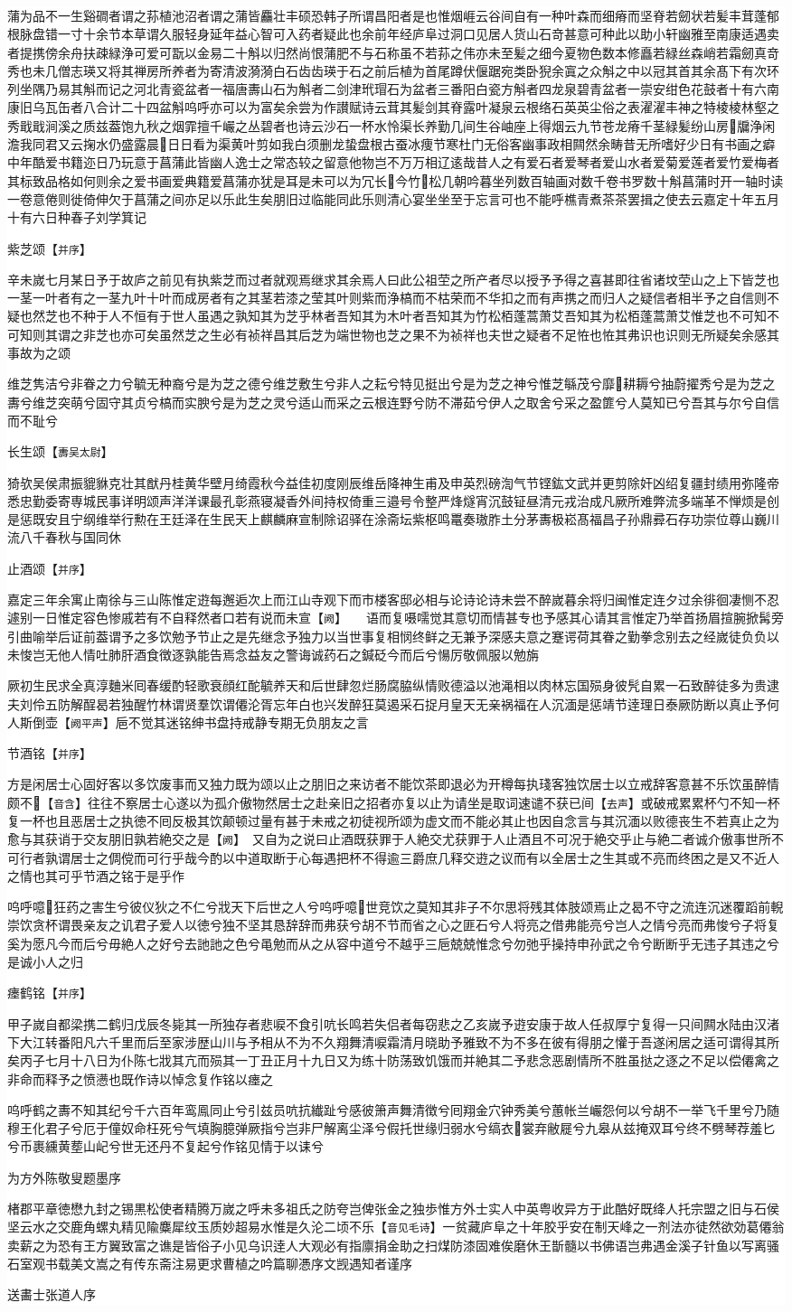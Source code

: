 蒲为品不一生谿磵者谓之荪植池沼者谓之蒲皆麤壮丰硕恐韩子所谓昌阳者是也惟烟崕云谷间自有一种叶森而细瘠而坚脊若劒状若髪丰茸蓬郁根脉盘错一寸十余节本草谓久服轻身延年益心智可入药者疑此也余前年经庐阜过洞口见居人货山石竒甚意可种此以助小轩幽雅至南康适遇卖者提携傍余舟扶疎緑浄可爱可翫以金易二十斛以归然尚恨蒲肥不与石称虽不若荪之伟亦未至髪之细今夏物色数本修矗若緑丝森峭若霜劒真竒秀也未几僧志瑛又将其禅房所养者为寄清波漪漪白石齿齿瑛于石之前后植为首尾蹲伏偃踞宛类卧猊余寘之众斛之中以冠其首其余髙下有次环列坐隅乃易其斛而记之河北青瓷盆者一福唐夀山石为斛者二剑津玳瑁石为盆者三番阳白瓷方斛者四龙泉碧青盆者一崇安绀色花鼓者十有六南康旧乌瓦缶者八合计二十四盆斛呜呼亦可以为富矣余尝为作讃赋诗云茸其髪剑其脊露叶凝泉云根络石英英尘俗之表濯濯丰神之特棱棱林壑之秀戢戢涧溪之质兹葢饱九秋之烟霏擅千巗之丛碧者也诗云沙石一杯水怜渠长养勤几间生谷岫座上得烟云九节苍龙瘠千茎緑髪纷山房牖浄闲澹我同君又云掬水仍盛露晨日日看为渠黄叶剪如我白须删龙蛰盘根古蚕冰痩节寒杜门无俗客幽事政相闗然余畴昔无所嗜好少日有书画之癖中年酷爱书籍迩日乃玩意于菖蒲此皆幽人逸士之常态较之留意他物岂不万万相辽逺哉昔人之有爱石者爱琴者爱山水者爱菊爱莲者爱竹爱梅者其标致品格如何则余之爱书画爱典籍爱菖蒲亦犹是耳是未可以为冗长今竹松几朝吟暮坐列数百轴画对数千卷书罗数十斛菖蒲时开一轴时读一卷意倦则徙倚伸欠于菖蒲之间亦足以乐此生矣朋旧过临能同此乐则清心宴坐坐至于忘言可也不能呼樵青煮茶茶罢揖之使去云嘉定十年五月十有六日种春子刘学箕记  

紫芝颂【`并序`】  

辛未嵗七月某日予于故庐之前见有执紫芝而过者就观焉继求其余焉人曰此公祖茔之所产者尽以授予予得之喜甚即往省诸坟茔山之上下皆芝也一茎一叶者有之一茎九叶十叶而成房者有之其茎若漆之莹其叶则紫而浄槁而不枯荣而不华扣之而有声携之而归人之疑信者相半予之自信则不疑也然芝也不种于人不恒有于世人虽遇之孰知其为芝乎林者吾知其为木叶者吾知其为竹松栢蓬蒿萧艾吾知其为松栢蓬蒿萧艾惟芝也不可知不可知则其谓之非芝也亦可矣虽然芝之生必有祯祥昌其后芝为端世物也芝之果不为祯祥也夫世之疑者不足恠也恠其弗识也识则无所疑矣余感其事故为之颂  

维芝隽洁兮非眷之力兮毓无种裔兮是为芝之德兮维芝敷生兮非人之耘兮特见挺出兮是为芝之神兮惟芝緐茂兮靡耕耨兮抽蔚擢秀兮是为芝之夀兮维芝突萌兮固守其贞兮槁而实腴兮是为芝之灵兮适山而采之云根连野兮防不滞茹兮伊人之取舍兮采之盈篚兮人莫知已兮吾其与尔兮自信而不耻兮  

长生颂【`夀吴太尉`】  

猗欤吴侯肃振貔貅克壮其猷丹桂黄华壁月绮霞秋今益佳初度刚辰维岳降神生甫及申英烈磅渹气节铿鈜文武并更剪除奸凶绍复疆封绩用弥隆帝悉忠勤委寄専城民事详明颂声洋洋课最孔彰燕寝凝香外间持权倚重三邉号令整严烽燧宵沉鼓钲昼清元戎治成凡厥所难弊流多端革不惮烦是创是惩既安且宁纲维举行勲在王廷泽在生民天上麒麟麻宣制除诏驿在涂斋坛紫枢鸣鼍奏璈胙土分茅夀极崧髙福昌子孙鼎彛石存功崇位尊山巍川流八千春秋与国同休  

止酒颂【`并序`】  

嘉定三年余寓止南徐与三山陈惟定逰每邂逅次上而江山寺观下而市楼客邸必相与论诗论诗未尝不醉嵗暮余将归闽惟定连夕过余徘徊凄恻不忍遽别一日惟定容色惨戚若有不自释然者口若有说而未宣【`阙`】　　语而复嗫嚅觉其意切而情甚专也予感其心请其言惟定乃举首扬眉揎腕掀髯旁引曲喻举后证前葢谓予之多饮勉予节止之是先继念予独力以当世事复相悯终鲜之无兼予深感夫意之蹇谔荷其眷之勤拳念别去之经嵗徒负负以未悛岂无他人情吐肺肝酒食徴逐孰能告焉念益友之警诲诚药石之鍼砭今而后兮愓厉敬佩服以勉旃  

厥初生民求全真淳麯米囘春缓酌轻歌衰顔红酡毓养天和后世肆忽烂肠腐脇纵情败德溢以池渑相以肉林忘国殒身彼髠自累一石致醉徒多为贵逮夫刘伶五防解酲曷若独醒竹林谓贤羣饮谓僊沦胥忘年白也兴发醉狂莫遏采石捉月皇天无亲祸福在人沉湎是惩靖节逹理日泰厥防断以真止予何人斯倒壶【`阙平声`】巵不觉其迷铭绅书盘持戒静专期无负朋友之言  

节酒铭【`并序`】  

方是闲居士心固好客以多饮废事而又独力既为颂以止之朋旧之来访者不能饮茶即退必为开樽每执琖客独饮居士以立戒辞客意甚不乐饮虽醉情颇不【`音含`】往往不察居士心遂以为孤介傲物然居士之赴亲旧之招者亦复以止为请坐是取词速谴不获已间【`去声`】或破戒累累杯勺不知一杯复一杯也且恶居士之执徳不囘反极其饮颠顿过量有甚于未戒之初徒视所颂为虚文而不能必其止也因自念言与其沉湎以败德丧生不若真止之为愈与其获诮于交友朋旧孰若絶交之是【`阙`】　又自为之说曰止酒既获罪于人絶交尤获罪于人止酒且不可况于絶交乎止与絶二者诚介傲事世所不可行者孰谓居士之倜傥而可行乎哉今酌以中道取断于心每遇把杯不得逾三爵庶几释交逰之议而有以全居士之生其或不亮而终困之是又不近人之情也其可乎节酒之铭于是乎作  

呜呼噫狂药之害生兮彼仪狄之不仁兮戕天下后世之人兮呜呼噫世竞饮之莫知其非子不尔思将残其体肢颂焉止之曷不守之流连沉迷覆蹈前輗崇饮贪杯谓畏亲友之讥君子爱人以徳兮独不坚其恳辞辞而弗获兮胡不节而省之心之匪石兮人将亮之借弗能亮兮岂人之情兮亮而弗悛兮子将复奚为愿凡今而后兮毋絶人之好兮去訑訑之色兮黾勉而从之从容中道兮不越乎三巵兢兢惟念兮勿弛乎操持申孙武之令兮断断乎无违子其违之兮是诚小人之归  

瘗鹤铭【`并序`】  

甲子嵗自都梁携二鹤归戊辰冬毙其一所独存者悲唳不食引吭长鸣若失侣者每窃悲之乙亥嵗予逰安康于故人任叔厚宁复得一只间闗水陆由汉渚下大江转番阳凡六千里而后至家涉歴山川与予相从不为不久翔舞清唳霜清月晓助予雅致不为不多在彼有得朋之懽于吾遂闲居之适可谓得其所矣丙子七月十八日为仆陈七戕其亢而殒其一丁丑正月十九日又为练十防荡致饥饿而并絶其二予悲念恶剧情所不胜虽挞之逐之不足以偿僊禽之非命而释予之愤懑也既作诗以悼念复作铭以瘗之  

呜呼鹤之夀不知其纪兮千六百年鸾鳯同止兮引兹员吭抗纎趾兮感彼箫声舞清徴兮囘翔金穴钟秀美兮蕙帐兰巗怨何以兮胡不一举飞千里兮乃随穆王化君子兮厄于僮奴命枉死兮气填胸臆弹厥指兮岂非尸解离尘泽兮假托世缘归弱水兮缟衣裳弃敝屣兮九皋从兹掩双耳兮终不劈琴荐羞匕兮币裹纁黄塟山屺兮世无还丹不复起兮作铭见情于以诔兮  

为方外陈敬叟题墨序  

楮郡平章徳懋九封之锡黒松使者精腾万嵗之呼未多祖氏之防夸岂俾张金之独歩惟方外士实人中英粤收异方于此酷好既绛人托宗盟之旧与石侯坚云水之交鹿角螺丸精见隃麋犀纹玉质妙超易水惟是久沦二顷不乐【`音见毛诗`】一贫藏庐阜之十年胶乎安在制天峰之一剂法亦徒然欲効葛僊翁卖薪之为恐有王方翼致富之谯是皆俗子小见乌识逹人大观必有指廪捐金助之扫煤防漆固难俟磨休王斮髓以书佛语岂弗遇金溪子针鱼以写离骚石室观书载美文嵩之有传东斋注易更求曹植之吟篇聊慿序文觊遇知者谨序  

送畵士张道人序  

